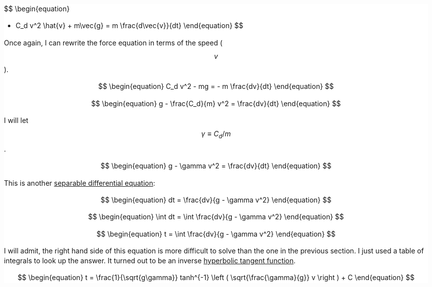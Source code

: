 $$
\begin{equation}
- C_d v^2 \hat{v} + m\vec{g} = m \frac{d\vec{v}}{dt}
\end{equation}
$$

Once again, I can rewrite the force equation in terms of the speed ($$v$$).

$$
\begin{equation}
C_d v^2 - mg = - m \frac{dv}{dt}
\end{equation}
$$

$$
\begin{equation}
g - \frac{C_d}{m} v^2 = \frac{dv}{dt}
\end{equation}
$$

I will let $$\gamma \equiv C_d/m$$.

$$
\begin{equation}
g - \gamma v^2 = \frac{dv}{dt}
\end{equation}
$$

This is another [separable differential equation](http://tutorial.math.lamar.edu/Classes/DE/Separable.aspx):

$$
\begin{equation}
dt = \frac{dv}{g - \gamma v^2}
\end{equation}
$$

$$
\begin{equation}
\int dt = \int \frac{dv}{g - \gamma v^2}
\end{equation}
$$

$$
\begin{equation}
t = \int \frac{dv}{g - \gamma v^2}
\end{equation}
$$

I will admit, the right hand side of this equation is more difficult to solve than the one in the previous section. I just used a table of integrals to look up the answer. It turned out to be an inverse [hyperbolic tangent function](http://mathworld.wolfram.com/HyperbolicTangent.html).

$$
\begin{equation}
t = \frac{1}{\sqrt{g\gamma}} tanh^{-1} \left ( \sqrt{\frac{\gamma}{g}} v \right ) + C
\end{equation}
$$
